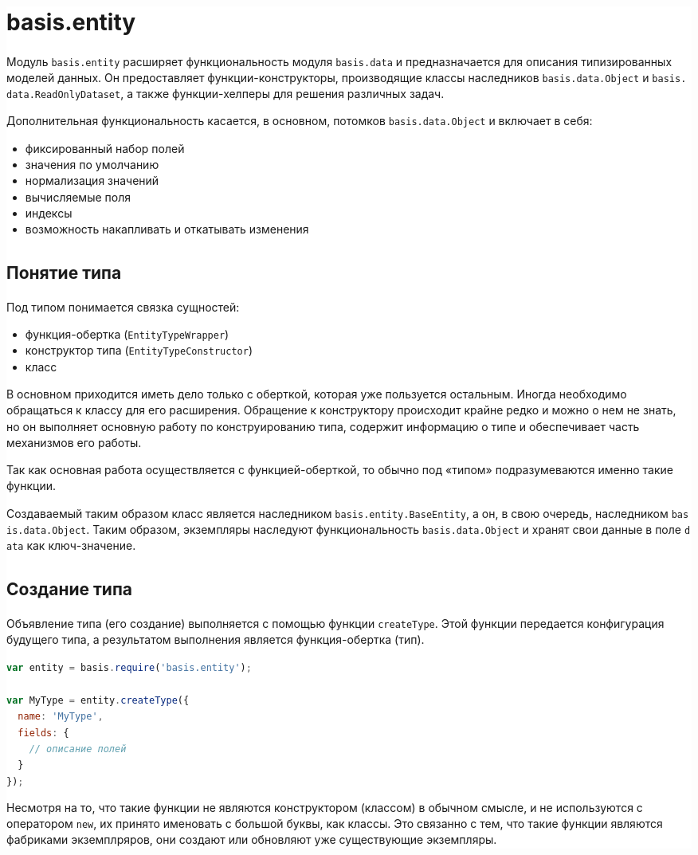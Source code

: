 # basis.entity

Модуль `basis.entity` расширяет функциональность модуля `basis.data` и предназначается для описания типизированных моделей данных. Он предоставляет функции-конструкторы, производящие классы наследников `basis.data.Object` и `basis.data.ReadOnlyDataset`, а также функции-хелперы для решения различных задач.

Дополнительная функциональность касается, в основном, потомков `basis.data.Object` и включает в себя:

- фиксированный набор полей
- значения по умолчанию
- нормализация значений
- вычисляемые поля
- индексы
- возможность накапливать и откатывать изменения

## Понятие типа

Под типом понимается связка сущностей:

- функция-обертка (`EntityTypeWrapper`)
- конструктор типа (`EntityTypeConstructor`)
- класс

В основном приходится иметь дело только с оберткой, которая уже пользуется остальным. Иногда необходимо обращаться к классу для его расширения. Обращение к конструктору происходит крайне редко и можно о нем не знать, но он выполняет основную работу по конструированию типа, содержит информацию о типе и обеспечивает часть механизмов его работы.

Так как основная работа осуществляется с функцией-оберткой, то обычно под «типом» подразумеваются именно такие функции.

Создаваемый таким образом класс является наследником `basis.entity.BaseEntity`, а он, в свою очередь, наследником `basis.data.Object`. Таким образом, экземпляры наследуют функциональность `basis.data.Object` и хранят свои данные в поле `data` как ключ-значение.

## Создание типа

Объявление типа (его создание) выполняется с помощью функции `createType`. Этой функции передается конфигурация будущего типа, а результатом выполнения является функция-обертка (тип).

```js
var entity = basis.require('basis.entity');

var MyType = entity.createType({
  name: 'MyType',
  fields: {
    // описание полей
  }
});
```

Несмотря на то, что такие функции не являются конструктором (классом) в обычном смысле, и не используются с оператором `new`, их принято именовать с большой буквы, как классы. Это связанно с тем, что такие функции являются фабриками экземплряров, они создают или обновляют уже существующие экземпляры.
